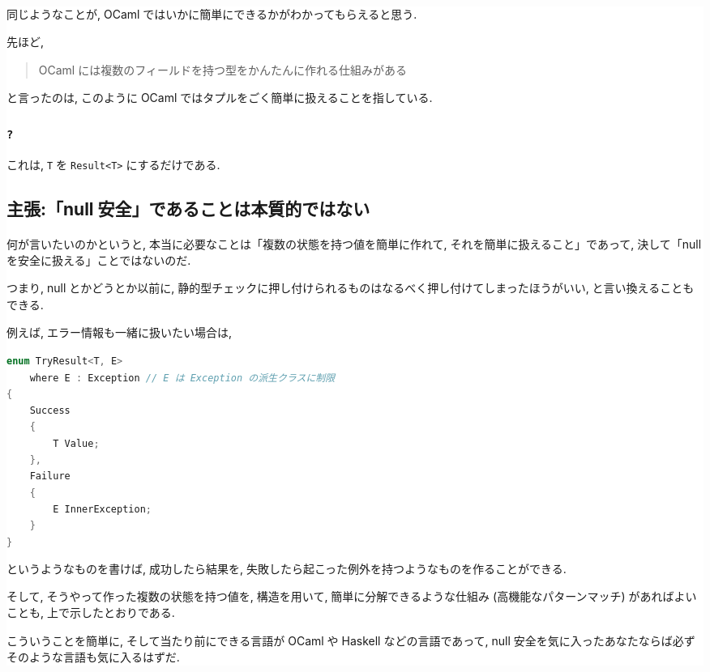 同じようなことが, OCaml ではいかに簡単にできるかがわかってもらえると思う.

先ほど,

> OCaml には複数のフィールドを持つ型をかんたんに作れる仕組みがある

と言ったのは, このように OCaml ではタプルをごく簡単に扱えることを指している.

### ```?```

これは, ```T``` を ```Result<T>``` にするだけである.

## 主張:「null 安全」であることは本質的ではない

何が言いたいのかというと, 本当に必要なことは「複数の状態を持つ値を簡単に作れて, それを簡単に扱えること」であって, 決して「null を安全に扱える」ことではないのだ.

つまり, null とかどうとか以前に, 静的型チェックに押し付けられるものはなるべく押し付けてしまったほうがいい, と言い換えることもできる.

例えば, エラー情報も一緒に扱いたい場合は,

```csharp
enum TryResult<T, E>
    where E : Exception // E は Exception の派生クラスに制限
{
    Success
    {
        T Value;
    },
    Failure
    {
        E InnerException;
    }
}
```

というようなものを書けば, 成功したら結果を, 失敗したら起こった例外を持つようなものを作ることができる.

そして, そうやって作った複数の状態を持つ値を, 構造を用いて, 簡単に分解できるような仕組み (高機能なパターンマッチ) があればよいことも, 上で示したとおりである.

こういうことを簡単に, そして当たり前にできる言語が OCaml や Haskell などの言語であって, null 安全を気に入ったあなたならば必ずそのような言語も気に入るはずだ.

